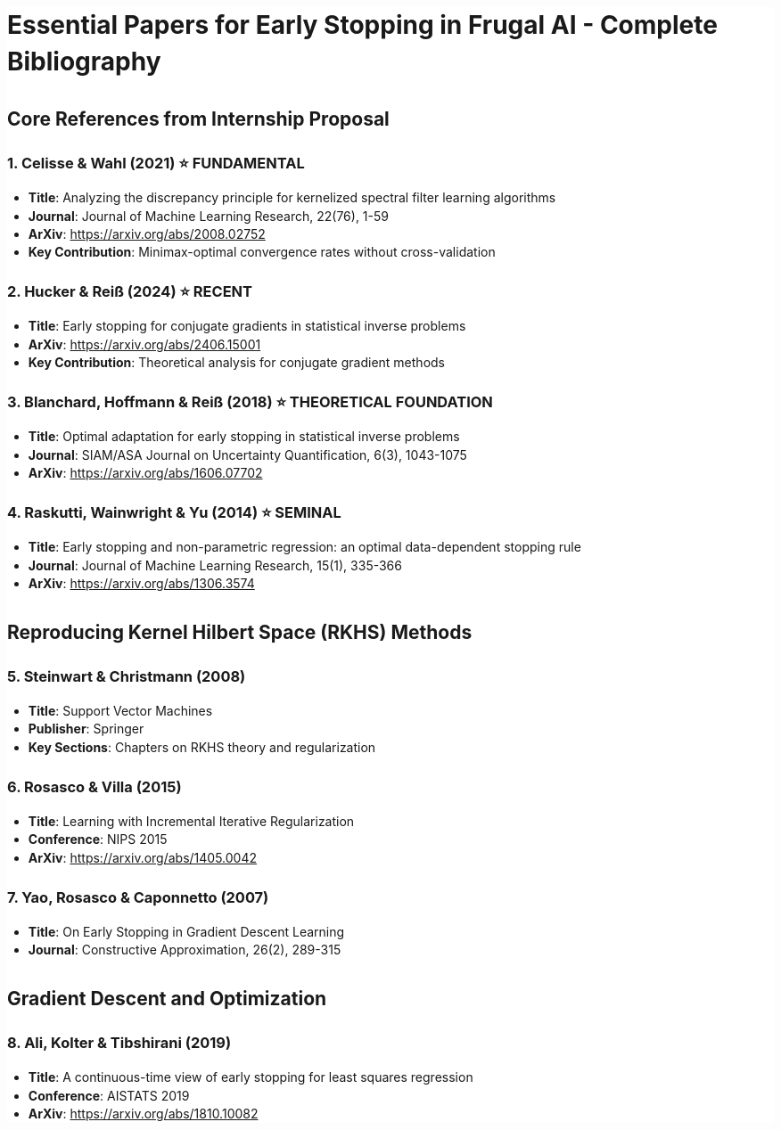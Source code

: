 # Essential Papers for Early Stopping in Frugal AI - Complete Bibliography

## Core References from Internship Proposal

### 1. **Celisse & Wahl (2021)** ⭐ FUNDAMENTAL
- **Title**: Analyzing the discrepancy principle for kernelized spectral filter learning algorithms
- **Journal**: Journal of Machine Learning Research, 22(76), 1-59
- **ArXiv**: https://arxiv.org/abs/2008.02752
- **Key Contribution**: Minimax-optimal convergence rates without cross-validation

### 2. **Hucker & Reiß (2024)** ⭐ RECENT
- **Title**: Early stopping for conjugate gradients in statistical inverse problems
- **ArXiv**: https://arxiv.org/abs/2406.15001
- **Key Contribution**: Theoretical analysis for conjugate gradient methods

### 3. **Blanchard, Hoffmann & Reiß (2018)** ⭐ THEORETICAL FOUNDATION
- **Title**: Optimal adaptation for early stopping in statistical inverse problems
- **Journal**: SIAM/ASA Journal on Uncertainty Quantification, 6(3), 1043-1075
- **ArXiv**: https://arxiv.org/abs/1606.07702

### 4. **Raskutti, Wainwright & Yu (2014)** ⭐ SEMINAL
- **Title**: Early stopping and non-parametric regression: an optimal data-dependent stopping rule
- **Journal**: Journal of Machine Learning Research, 15(1), 335-366
- **ArXiv**: https://arxiv.org/abs/1306.3574

## Reproducing Kernel Hilbert Space (RKHS) Methods

### 5. **Steinwart & Christmann (2008)**
- **Title**: Support Vector Machines
- **Publisher**: Springer
- **Key Sections**: Chapters on RKHS theory and regularization

### 6. **Rosasco & Villa (2015)**
- **Title**: Learning with Incremental Iterative Regularization
- **Conference**: NIPS 2015
- **ArXiv**: https://arxiv.org/abs/1405.0042

### 7. **Yao, Rosasco & Caponnetto (2007)**
- **Title**: On Early Stopping in Gradient Descent Learning
- **Journal**: Constructive Approximation, 26(2), 289-315

## Gradient Descent and Optimization

### 8. **Ali, Kolter & Tibshirani (2019)**
- **Title**: A continuous-time view of early stopping for least squares regression
- **Conference**: AISTATS 2019
- **ArXiv**: https://arxiv.org/abs/1810.10082
